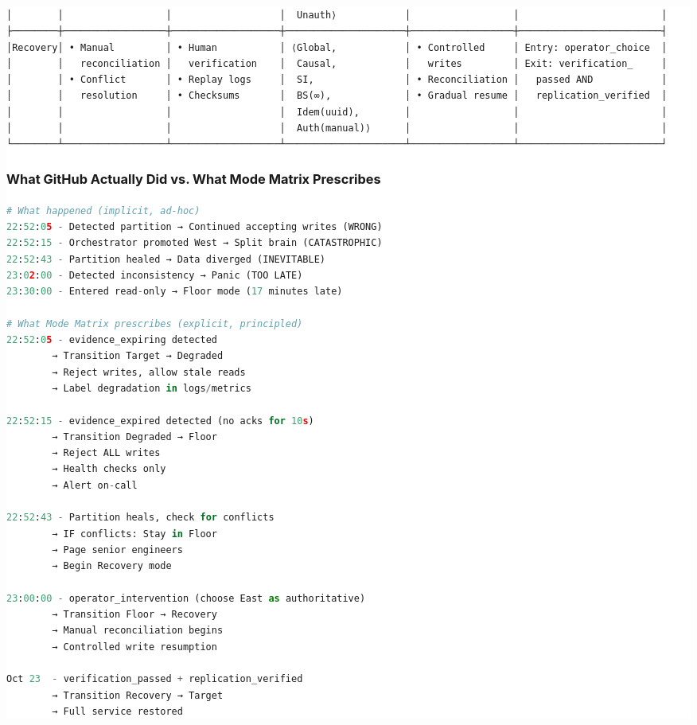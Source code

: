 ```
│        │                  │                   │  Unauth⟩            │                  │                         │
├────────┼──────────────────┼───────────────────┼─────────────────────┼──────────────────┼─────────────────────────┤
│Recovery│ • Manual         │ • Human           │ ⟨Global,            │ • Controlled     │ Entry: operator_choice  │
│        │   reconciliation │   verification    │  Causal,            │   writes         │ Exit: verification_     │
│        │ • Conflict       │ • Replay logs     │  SI,                │ • Reconciliation │   passed AND            │
│        │   resolution     │ • Checksums       │  BS(∞),             │ • Gradual resume │   replication_verified  │
│        │                  │                   │  Idem(uuid),        │                  │                         │
│        │                  │                   │  Auth(manual)⟩      │                  │                         │
└────────┴──────────────────┴───────────────────┴─────────────────────┴──────────────────┴─────────────────────────┘
```

### What GitHub Actually Did vs. What Mode Matrix Prescribes

```python
# What happened (implicit, ad-hoc)
22:52:05 - Detected partition → Continued accepting writes (WRONG)
22:52:15 - Orchestrator promoted West → Split brain (CATASTROPHIC)
22:52:43 - Partition healed → Data diverged (INEVITABLE)
23:02:00 - Detected inconsistency → Panic (TOO LATE)
23:30:00 - Entered read-only → Floor mode (17 minutes late)

# What Mode Matrix prescribes (explicit, principled)
22:52:05 - evidence_expiring detected
        → Transition Target → Degraded
        → Reject writes, allow stale reads
        → Label degradation in logs/metrics

22:52:15 - evidence_expired detected (no acks for 10s)
        → Transition Degraded → Floor
        → Reject ALL writes
        → Health checks only
        → Alert on-call

22:52:43 - Partition heals, check for conflicts
        → IF conflicts: Stay in Floor
        → Page senior engineers
        → Begin Recovery mode

23:00:00 - operator_intervention (choose East as authoritative)
        → Transition Floor → Recovery
        → Manual reconciliation begins
        → Controlled write resumption

Oct 23  - verification_passed + replication_verified
        → Transition Recovery → Target
        → Full service restored
```
